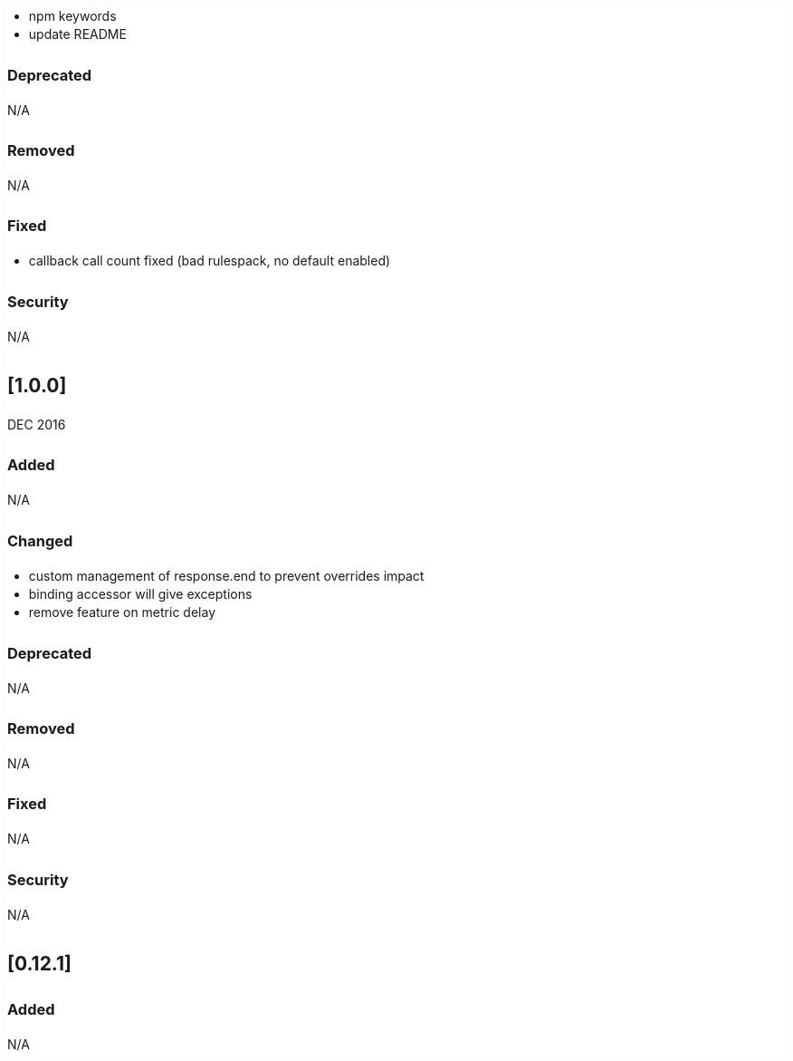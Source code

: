 * npm keywords
* update README

### Deprecated

N/A

### Removed

N/A

### Fixed

* callback call count fixed (bad rulespack, no default enabled)

### Security

N/A

## [1.0.0]
DEC 2016
### Added

N/A

### Changed

* custom management of response.end to prevent overrides impact
* binding accessor will give exceptions
* remove feature on metric delay

### Deprecated

N/A

### Removed

N/A

### Fixed

N/A

### Security

N/A

## [0.12.1]
### Added

N/A
